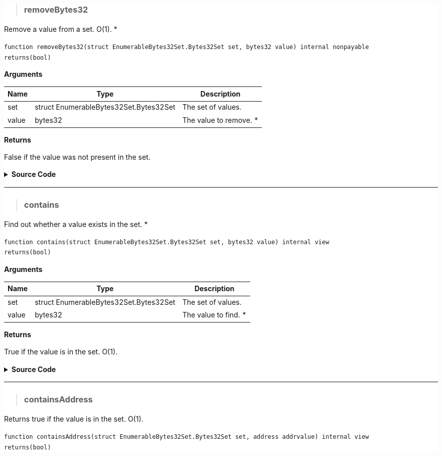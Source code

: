 > ### removeBytes32

Remove a value from a set. O(1).
	 *

```solidity
function removeBytes32(struct EnumerableBytes32Set.Bytes32Set set, bytes32 value) internal nonpayable
returns(bool)
```

**Arguments**

| Name        | Type           | Description  |
| ------------- |------------- | -----|
| set | struct EnumerableBytes32Set.Bytes32Set | The set of values. | 
| value | bytes32 | The value to remove. 	 * | 

**Returns**

False if the value was not present in the set.

<details><summary><strong>Source Code</strong></summary></details>

---    

> ### contains

Find out whether a value exists in the set.
	 *

```solidity
function contains(struct EnumerableBytes32Set.Bytes32Set set, bytes32 value) internal view
returns(bool)
```

**Arguments**

| Name        | Type           | Description  |
| ------------- |------------- | -----|
| set | struct EnumerableBytes32Set.Bytes32Set | The set of values. | 
| value | bytes32 | The value to find. 	 * | 

**Returns**

True if the value is in the set. O(1).

<details><summary><strong>Source Code</strong></summary></details>

---    

> ### containsAddress

Returns true if the value is in the set. O(1).

```solidity
function containsAddress(struct EnumerableBytes32Set.Bytes32Set set, address addrvalue) internal view
returns(bool)
```
